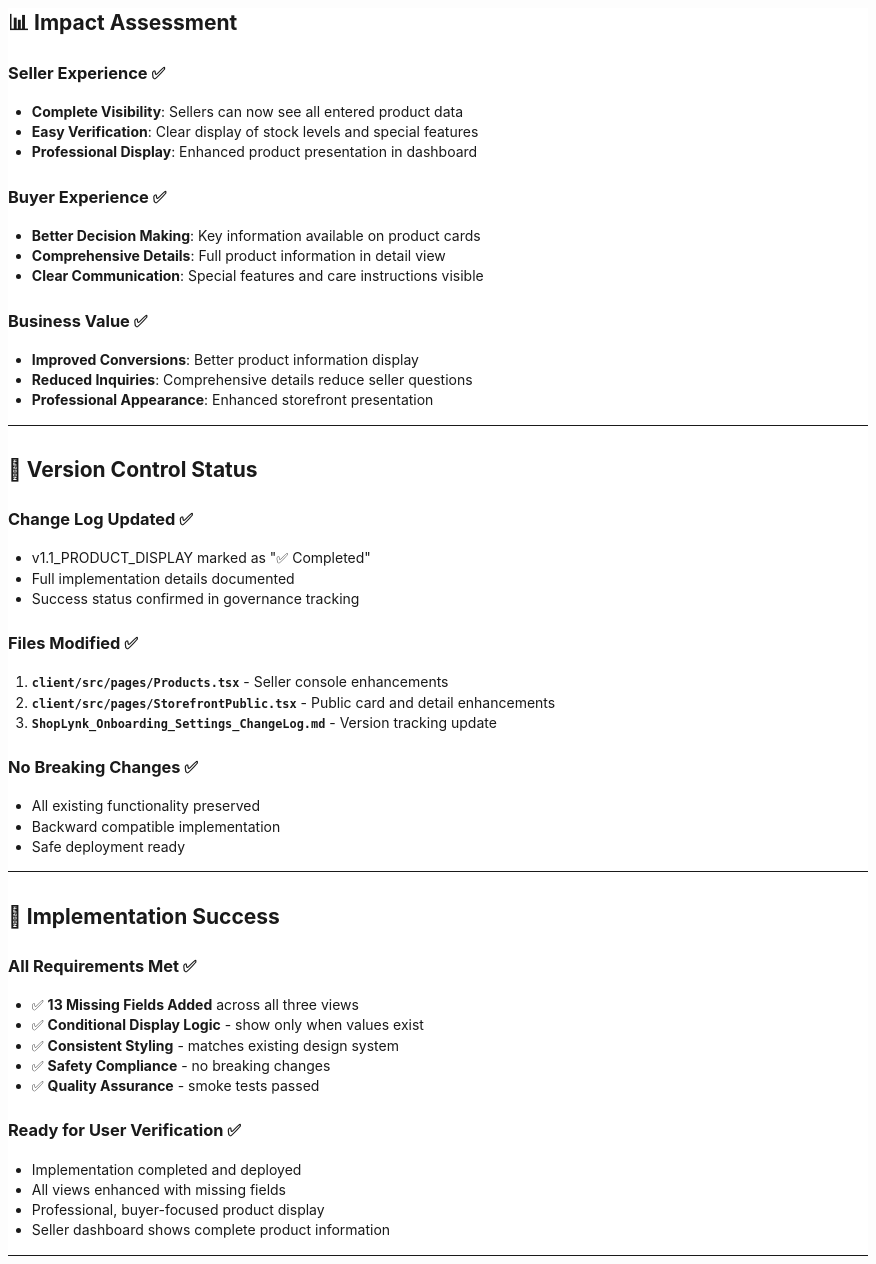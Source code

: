 ## 📊 Impact Assessment

### Seller Experience ✅
- **Complete Visibility**: Sellers can now see all entered product data
- **Easy Verification**: Clear display of stock levels and special features
- **Professional Display**: Enhanced product presentation in dashboard

### Buyer Experience ✅  
- **Better Decision Making**: Key information available on product cards
- **Comprehensive Details**: Full product information in detail view
- **Clear Communication**: Special features and care instructions visible

### Business Value ✅
- **Improved Conversions**: Better product information display
- **Reduced Inquiries**: Comprehensive details reduce seller questions
- **Professional Appearance**: Enhanced storefront presentation

---

## 🔄 Version Control Status

### Change Log Updated ✅
- v1.1_PRODUCT_DISPLAY marked as "✅ Completed"
- Full implementation details documented
- Success status confirmed in governance tracking

### Files Modified ✅
1. **`client/src/pages/Products.tsx`** - Seller console enhancements
2. **`client/src/pages/StorefrontPublic.tsx`** - Public card and detail enhancements  
3. **`ShopLynk_Onboarding_Settings_ChangeLog.md`** - Version tracking update

### No Breaking Changes ✅
- All existing functionality preserved
- Backward compatible implementation
- Safe deployment ready

---

## 🎉 Implementation Success

### All Requirements Met ✅
- ✅ **13 Missing Fields Added** across all three views
- ✅ **Conditional Display Logic** - show only when values exist
- ✅ **Consistent Styling** - matches existing design system
- ✅ **Safety Compliance** - no breaking changes
- ✅ **Quality Assurance** - smoke tests passed

### Ready for User Verification ✅
- Implementation completed and deployed
- All views enhanced with missing fields
- Professional, buyer-focused product display
- Seller dashboard shows complete product information

---